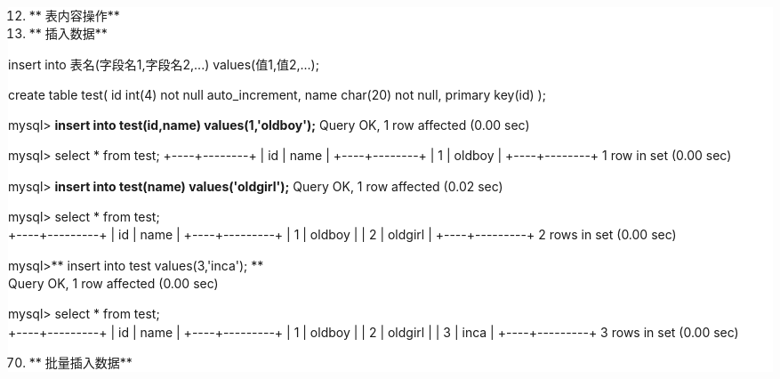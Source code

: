 12. ** 表内容操作**
69. ** 插入数据**

insert into 表名(字段名1,字段名2,...) values(值1,值2,...);

create table test(
id int(4) not null auto_increment,
name char(20) not null,
primary key(id)
);

mysql> **insert into test(id,name) values(1,'oldboy');**
Query OK, 1 row affected (0.00 sec)

mysql> select * from test;
+----+--------+
| id | name   |
+----+--------+
|  1 | oldboy |
+----+--------+
1 row in set (0.00 sec)

mysql> **insert into test(name) values('oldgirl');**
Query OK, 1 row affected (0.02 sec)

mysql> select * from test;                      
+----+---------+
| id | name    |
+----+---------+
|  1 | oldboy  |
|  2 | oldgirl |
+----+---------+
2 rows in set (0.00 sec)


mysql>** insert into test values(3,'inca'); **      
Query OK, 1 row affected (0.00 sec)

mysql> select * from test;               
+----+---------+
| id | name    |
+----+---------+
|  1 | oldboy  |
|  2 | oldgirl |
|  3 | inca    |
+----+---------+
3 rows in set (0.00 sec)


70. ** 批量插入数据**
